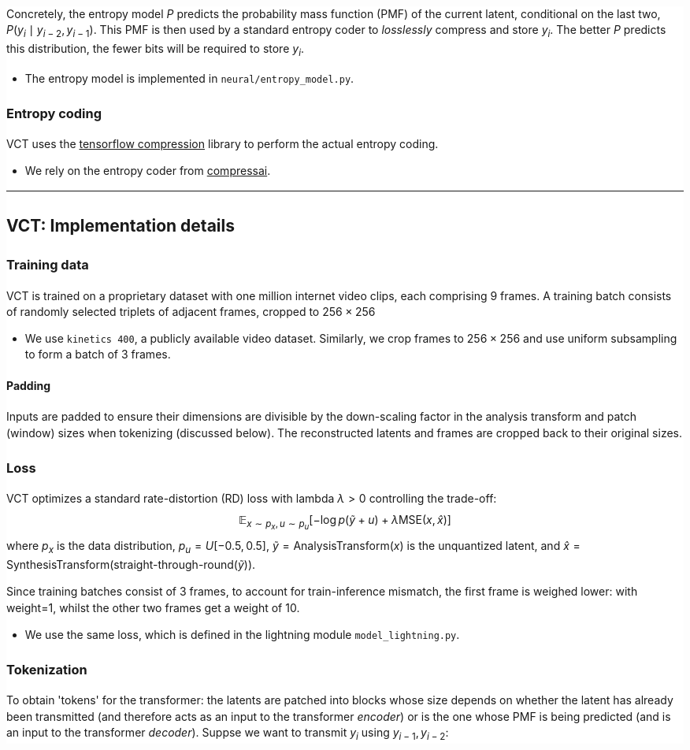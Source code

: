 Concretely, the entropy model $P$ predicts the probability mass function (PMF) of the current latent, conditional on  the last two, $P(y_i \mid y_{i-2}, y_{i-1})$. This PMF is then used by a standard entropy coder to *losslessly* compress and store $y_i$.
The better $P$ predicts this distribution, the fewer bits will be required to store $y_i$.

-  The entropy model is implemented in `neural/entropy_model.py`.

### Entropy coding
VCT uses the [tensorflow compression](https://github.com/tensorflow/compression) library
to perform the actual entropy coding.

- We rely on the entropy coder from [compressai](https://github.com/InterDigitalInc/CompressAI).

------

## VCT: Implementation details

### Training data

VCT is trained on a proprietary dataset with one million internet video clips, each comprising 9 frames. A training batch consists of randomly selected triplets of adjacent frames, cropped to $256\times256$

- We use `kinetics 400`, a publicly available video dataset. Similarly, we crop frames to $256\times256$ and use uniform subsampling to form a batch of 3 frames.

#### Padding
Inputs are padded to ensure their dimensions are divisible by the down-scaling factor in the analysis transform and patch (window) sizes when tokenizing (discussed below).
The reconstructed latents and frames are cropped back to their original sizes.


### Loss
VCT optimizes a standard rate-distortion (RD) loss with lambda $\lambda >0$ controlling the trade-off:
$$
\mathbb{E}_{x\sim p_x, u\sim p_u} [ -\log p(\tilde{y} + u) + \lambda \text{MSE}(x, \hat{x}) ]
$$
where $p_x$ is the data distribution, $p_u = U[-0.5, 0.5]$, $\tilde{y} = \text{AnalysisTransform}(x)$ is the unquantized latent, and $\hat{x}=\text{SynthesisTransform}(\text{straight-through-round}(\tilde{y}))$.

Since training batches consist of 3 frames, to account for train-inference mismatch, the first frame is weighed lower: with weight=1, whilst the other two frames get a weight of 10.

- We use the same loss, which is defined in the lightning module `model_lightning.py`.

### Tokenization

To obtain 'tokens' for the transformer: the latents are patched into blocks whose size depends on whether the latent has already been transmitted (and therefore acts as an input to the transformer *encoder*) or is the one whose PMF is being predicted (and is an input to the transformer *decoder*).
Suppse we want to transmit $y_i$ using $y_{i-1}, y_{i-2}$:

